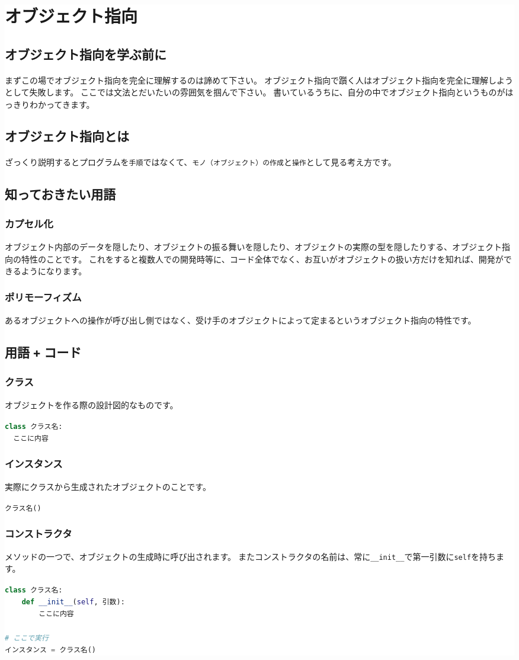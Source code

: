 # オブジェクト指向

## オブジェクト指向を学ぶ前に
まずこの場でオブジェクト指向を完全に理解するのは諦めて下さい。
オブジェクト指向で躓く人はオブジェクト指向を完全に理解しようとして失敗します。
ここでは文法とだいたいの雰囲気を掴んで下さい。
書いているうちに、自分の中でオブジェクト指向というものがはっきりわかってきます。

## オブジェクト指向とは
ざっくり説明するとプログラムを`手順`ではなくて、`モノ（オブジェクト）の作成`と`操作`として見る考え方です。

## 知っておきたい用語
### カプセル化
オブジェクト内部のデータを隠したり、オブジェクトの振る舞いを隠したり、オブジェクトの実際の型を隠したりする、オブジェクト指向の特性のことです。
これをすると複数人での開発時等に、コード全体でなく、お互いがオブジェクトの扱い方だけを知れば、開発ができるようになります。

### ポリモーフィズム
あるオブジェクトへの操作が呼び出し側ではなく、受け手のオブジェクトによって定まるというオブジェクト指向の特性です。


## 用語 + コード
### クラス
オブジェクトを作る際の設計図的なものです。

```py
class クラス名:
  ここに内容
```

### インスタンス
実際にクラスから生成されたオブジェクトのことです。

```py
クラス名()
```

### コンストラクタ
メソッドの一つで、オブジェクトの生成時に呼び出されます。
またコンストラクタの名前は、常に`__init__`で第一引数に`self`を持ちます。

```py
class クラス名:
    def __init__(self, 引数):
        ここに内容

# ここで実行
インスタンス = クラス名()
```
